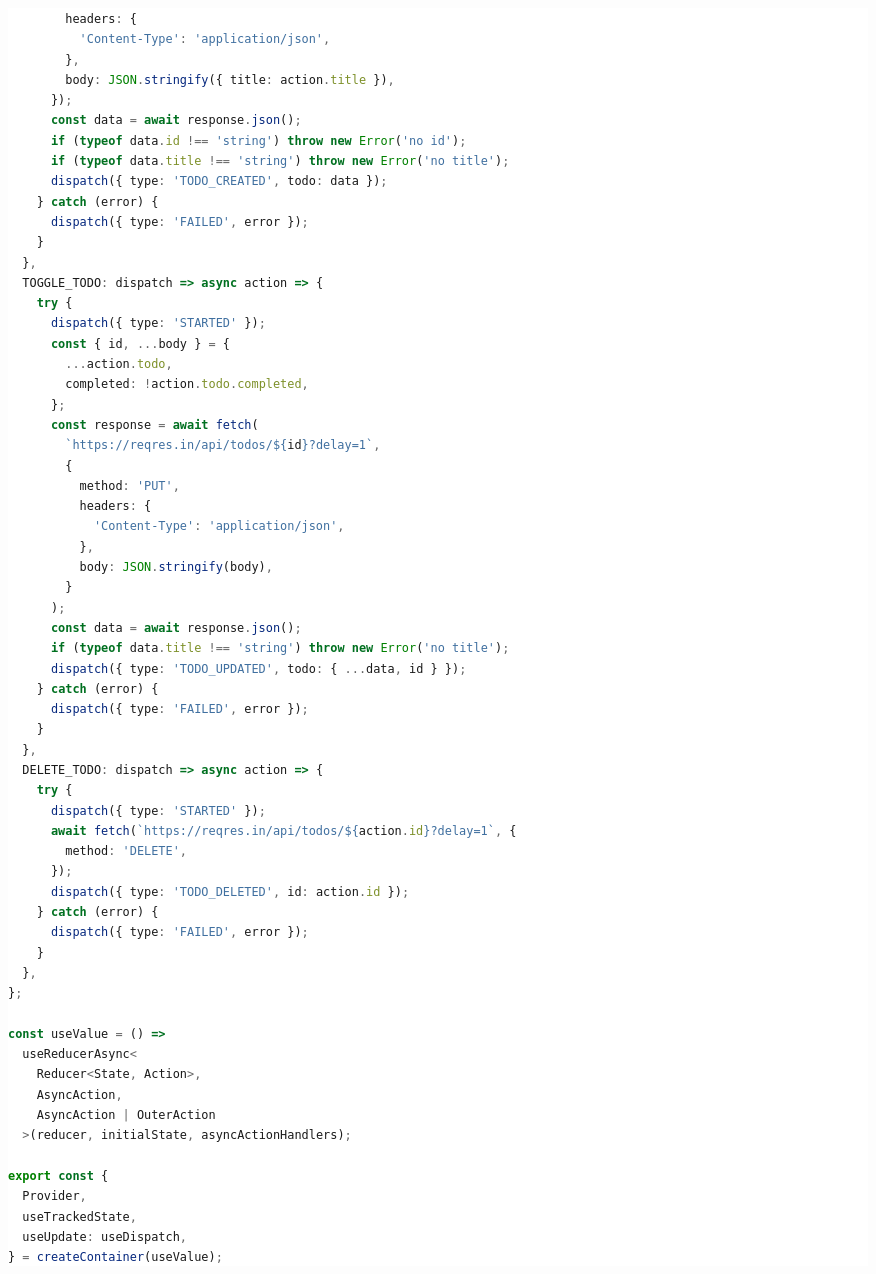```typescript ts2js
        headers: {
          'Content-Type': 'application/json',
        },
        body: JSON.stringify({ title: action.title }),
      });
      const data = await response.json();
      if (typeof data.id !== 'string') throw new Error('no id');
      if (typeof data.title !== 'string') throw new Error('no title');
      dispatch({ type: 'TODO_CREATED', todo: data });
    } catch (error) {
      dispatch({ type: 'FAILED', error });
    }
  },
  TOGGLE_TODO: dispatch => async action => {
    try {
      dispatch({ type: 'STARTED' });
      const { id, ...body } = {
        ...action.todo,
        completed: !action.todo.completed,
      };
      const response = await fetch(
        `https://reqres.in/api/todos/${id}?delay=1`,
        {
          method: 'PUT',
          headers: {
            'Content-Type': 'application/json',
          },
          body: JSON.stringify(body),
        }
      );
      const data = await response.json();
      if (typeof data.title !== 'string') throw new Error('no title');
      dispatch({ type: 'TODO_UPDATED', todo: { ...data, id } });
    } catch (error) {
      dispatch({ type: 'FAILED', error });
    }
  },
  DELETE_TODO: dispatch => async action => {
    try {
      dispatch({ type: 'STARTED' });
      await fetch(`https://reqres.in/api/todos/${action.id}?delay=1`, {
        method: 'DELETE',
      });
      dispatch({ type: 'TODO_DELETED', id: action.id });
    } catch (error) {
      dispatch({ type: 'FAILED', error });
    }
  },
};

const useValue = () =>
  useReducerAsync<
    Reducer<State, Action>,
    AsyncAction,
    AsyncAction | OuterAction
  >(reducer, initialState, asyncActionHandlers);

export const {
  Provider,
  useTrackedState,
  useUpdate: useDispatch,
} = createContainer(useValue);
```